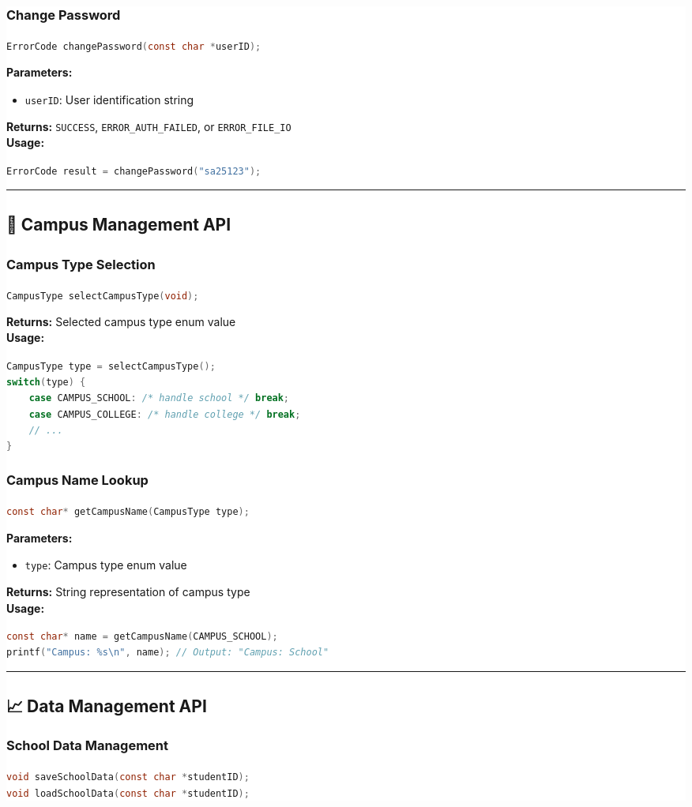 ### **Change Password**
```c
ErrorCode changePassword(const char *userID);
```
**Parameters:**
- `userID`: User identification string

**Returns:** `SUCCESS`, `ERROR_AUTH_FAILED`, or `ERROR_FILE_IO`  
**Usage:**
```c
ErrorCode result = changePassword("sa25123");
```

---

## 🏫 **Campus Management API**

### **Campus Type Selection**
```c
CampusType selectCampusType(void);
```
**Returns:** Selected campus type enum value  
**Usage:**
```c
CampusType type = selectCampusType();
switch(type) {
    case CAMPUS_SCHOOL: /* handle school */ break;
    case CAMPUS_COLLEGE: /* handle college */ break;
    // ...
}
```

### **Campus Name Lookup**
```c
const char* getCampusName(CampusType type);
```
**Parameters:**
- `type`: Campus type enum value

**Returns:** String representation of campus type  
**Usage:**
```c
const char* name = getCampusName(CAMPUS_SCHOOL);
printf("Campus: %s\n", name); // Output: "Campus: School"
```

---

## 📈 **Data Management API**

### **School Data Management**
```c
void saveSchoolData(const char *studentID);
void loadSchoolData(const char *studentID);
```

